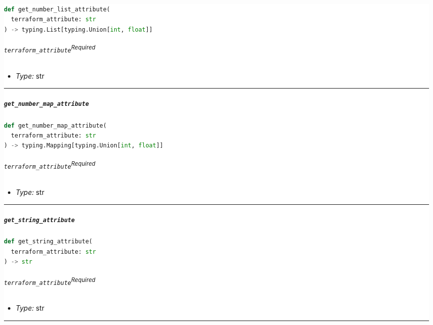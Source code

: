 ```python
def get_number_list_attribute(
  terraform_attribute: str
) -> typing.List[typing.Union[int, float]]
```

###### `terraform_attribute`<sup>Required</sup> <a name="terraform_attribute" id="rhizo-co-terraform-provider-oci.dataOciDatabaseAutonomousDatabaseWallet.DataOciDatabaseAutonomousDatabaseWallet.getNumberListAttribute.parameter.terraformAttribute"></a>

- *Type:* str

---

##### `get_number_map_attribute` <a name="get_number_map_attribute" id="rhizo-co-terraform-provider-oci.dataOciDatabaseAutonomousDatabaseWallet.DataOciDatabaseAutonomousDatabaseWallet.getNumberMapAttribute"></a>

```python
def get_number_map_attribute(
  terraform_attribute: str
) -> typing.Mapping[typing.Union[int, float]]
```

###### `terraform_attribute`<sup>Required</sup> <a name="terraform_attribute" id="rhizo-co-terraform-provider-oci.dataOciDatabaseAutonomousDatabaseWallet.DataOciDatabaseAutonomousDatabaseWallet.getNumberMapAttribute.parameter.terraformAttribute"></a>

- *Type:* str

---

##### `get_string_attribute` <a name="get_string_attribute" id="rhizo-co-terraform-provider-oci.dataOciDatabaseAutonomousDatabaseWallet.DataOciDatabaseAutonomousDatabaseWallet.getStringAttribute"></a>

```python
def get_string_attribute(
  terraform_attribute: str
) -> str
```

###### `terraform_attribute`<sup>Required</sup> <a name="terraform_attribute" id="rhizo-co-terraform-provider-oci.dataOciDatabaseAutonomousDatabaseWallet.DataOciDatabaseAutonomousDatabaseWallet.getStringAttribute.parameter.terraformAttribute"></a>

- *Type:* str

---
